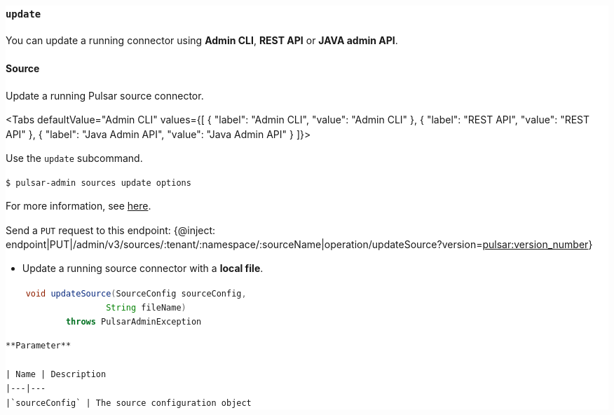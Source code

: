 ### `update`

You can update a running connector using **Admin CLI**, **REST API** or **JAVA admin API**.

#### Source

Update a running Pulsar source connector.

<Tabs 
  defaultValue="Admin CLI"
  values={[
  {
    "label": "Admin CLI",
    "value": "Admin CLI"
  },
  {
    "label": "REST API",
    "value": "REST API"
  },
  {
    "label": "Java Admin API",
    "value": "Java Admin API"
  }
]}>

<TabItem value="Admin CLI">

Use the `update` subcommand.


```
$ pulsar-admin sources update options
```

For more information, see [here](io-cli.md#update).

</TabItem>
<TabItem value="REST API">

Send a `PUT` request to this endpoint: {@inject: endpoint|PUT|/admin/v3/sources/:tenant/:namespace/:sourceName|operation/updateSource?version=<pulsar:version_number>}
  
</TabItem>
<TabItem value="Java Admin API">

* Update a running source connector with a **local file**.


```java
    void updateSource(SourceConfig sourceConfig,
                    String fileName)
            throws PulsarAdminException
```

    **Parameter**

    | Name | Description
    |---|---
    |`sourceConfig` | The source configuration object
